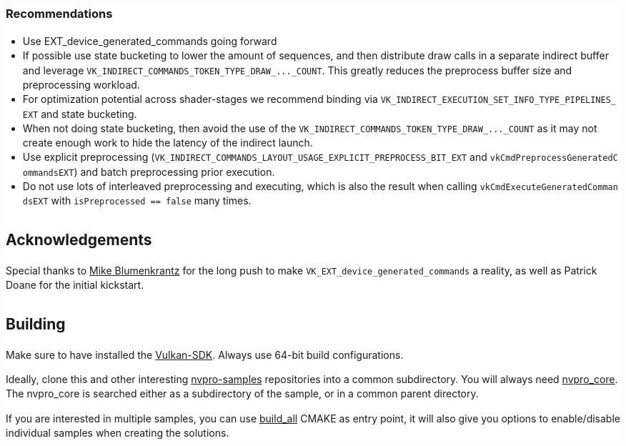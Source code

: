 
### Recommendations

* Use EXT_device_generated_commands going forward
* If possible use state bucketing to lower the amount of sequences, and then distribute draw calls in a separate indirect buffer and leverage `VK_INDIRECT_COMMANDS_TOKEN_TYPE_DRAW_..._COUNT`. This greatly reduces the preprocess buffer size and preprocessing workload.
* For optimization potential across shader-stages we recommend binding via `VK_INDIRECT_EXECUTION_SET_INFO_TYPE_PIPELINES_EXT` and state bucketing.
* When not doing state bucketing, then avoid the use of the `VK_INDIRECT_COMMANDS_TOKEN_TYPE_DRAW_..._COUNT` as it may not create enough work to hide the latency of the indirect launch.
* Use explicit preprocessing (`VK_INDIRECT_COMMANDS_LAYOUT_USAGE_EXPLICIT_PREPROCESS_BIT_EXT` and `vkCmdPreprocessGeneratedCommandsEXT`) and batch preprocessing prior execution.
* Do not use lots of interleaved preprocessing and executing, which is also the result when calling `vkCmdExecuteGeneratedCommandsEXT` with `isPreprocessed == false` many times.

## Acknowledgements

Special thanks to [Mike Blumenkrantz](https://www.supergoodcode.com/device-generated-commands/) for the long push to make `VK_EXT_device_generated_commands` a reality, as well as Patrick Doane for the initial kickstart.

## Building
Make sure to have installed the [Vulkan-SDK](http://lunarg.com/vulkan-sdk/). Always use 64-bit build configurations.

Ideally, clone this and other interesting [nvpro-samples](https://github.com/nvpro-samples) repositories into a common subdirectory. You will always need [nvpro_core](https://github.com/nvpro-samples/nvpro_core). The nvpro_core is searched either as a subdirectory of the sample, or in a common parent directory.

If you are interested in multiple samples, you can use [build_all](https://github.com/nvpro-samples/build_all) CMAKE as entry point, it will also give you options to enable/disable individual samples when creating the solutions.
